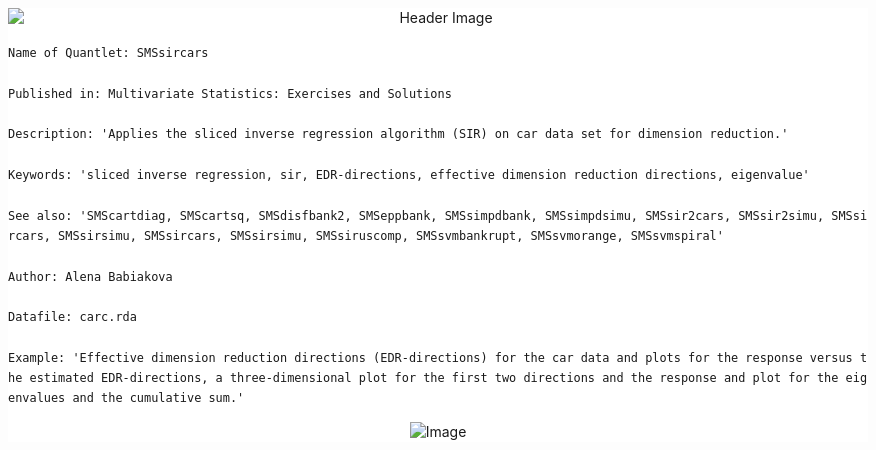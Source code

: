 <div style="margin: 0; padding: 0; text-align: center; border: none;">
<a href="https://quantlet.com" target="_blank" style="text-decoration: none; border: none;">
<img src="https://github.com/StefanGam/test-repo/blob/main/quantlet_design.png?raw=true" alt="Header Image" width="100%" style="margin: 0; padding: 0; display: block; border: none;" />
</a>
</div>

```
Name of Quantlet: SMSsircars

Published in: Multivariate Statistics: Exercises and Solutions

Description: 'Applies the sliced inverse regression algorithm (SIR) on car data set for dimension reduction.'

Keywords: 'sliced inverse regression, sir, EDR-directions, effective dimension reduction directions, eigenvalue'

See also: 'SMScartdiag, SMScartsq, SMSdisfbank2, SMSeppbank, SMSsimpdbank, SMSsimpdsimu, SMSsir2cars, SMSsir2simu, SMSsircars, SMSsirsimu, SMSsircars, SMSsirsimu, SMSsiruscomp, SMSsvmbankrupt, SMSsvmorange, SMSsvmspiral'

Author: Alena Babiakova

Datafile: carc.rda

Example: 'Effective dimension reduction directions (EDR-directions) for the car data and plots for the response versus the estimated EDR-directions, a three-dimensional plot for the first two directions and the response and plot for the eigenvalues and the cumulative sum.'

```
<div align="center">
<img src="https://raw.githubusercontent.com/QuantLet/SMS2/master/SMSsircars/SMSsircars_r.png" alt="Image" />
</div>

